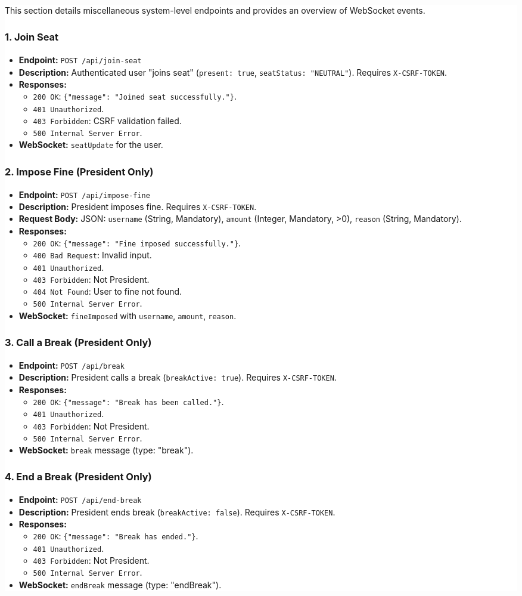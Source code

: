 This section details miscellaneous system-level endpoints and provides an overview of WebSocket events.

### 1. Join Seat

*   **Endpoint:** `POST /api/join-seat`
*   **Description:** Authenticated user "joins seat" (`present: true`, `seatStatus: "NEUTRAL"`). Requires `X-CSRF-TOKEN`.
*   **Responses:**
    *   `200 OK`: `{"message": "Joined seat successfully."}`.
    *   `401 Unauthorized`.
    *   `403 Forbidden`: CSRF validation failed.
    *   `500 Internal Server Error`.
*   **WebSocket:** `seatUpdate` for the user.

### 2. Impose Fine (President Only)

*   **Endpoint:** `POST /api/impose-fine`
*   **Description:** President imposes fine. Requires `X-CSRF-TOKEN`.
*   **Request Body:** JSON: `username` (String, Mandatory), `amount` (Integer, Mandatory, >0), `reason` (String, Mandatory).
*   **Responses:**
    *   `200 OK`: `{"message": "Fine imposed successfully."}`.
    *   `400 Bad Request`: Invalid input.
    *   `401 Unauthorized`.
    *   `403 Forbidden`: Not President.
    *   `404 Not Found`: User to fine not found.
    *   `500 Internal Server Error`.
*   **WebSocket:** `fineImposed` with `username`, `amount`, `reason`.

### 3. Call a Break (President Only)

*   **Endpoint:** `POST /api/break`
*   **Description:** President calls a break (`breakActive: true`). Requires `X-CSRF-TOKEN`.
*   **Responses:**
    *   `200 OK`: `{"message": "Break has been called."}`.
    *   `401 Unauthorized`.
    *   `403 Forbidden`: Not President.
    *   `500 Internal Server Error`.
*   **WebSocket:** `break` message (type: "break").

### 4. End a Break (President Only)

*   **Endpoint:** `POST /api/end-break`
*   **Description:** President ends break (`breakActive: false`). Requires `X-CSRF-TOKEN`.
*   **Responses:**
    *   `200 OK`: `{"message": "Break has ended."}`.
    *   `401 Unauthorized`.
    *   `403 Forbidden`: Not President.
    *   `500 Internal Server Error`.
*   **WebSocket:** `endBreak` message (type: "endBreak").
